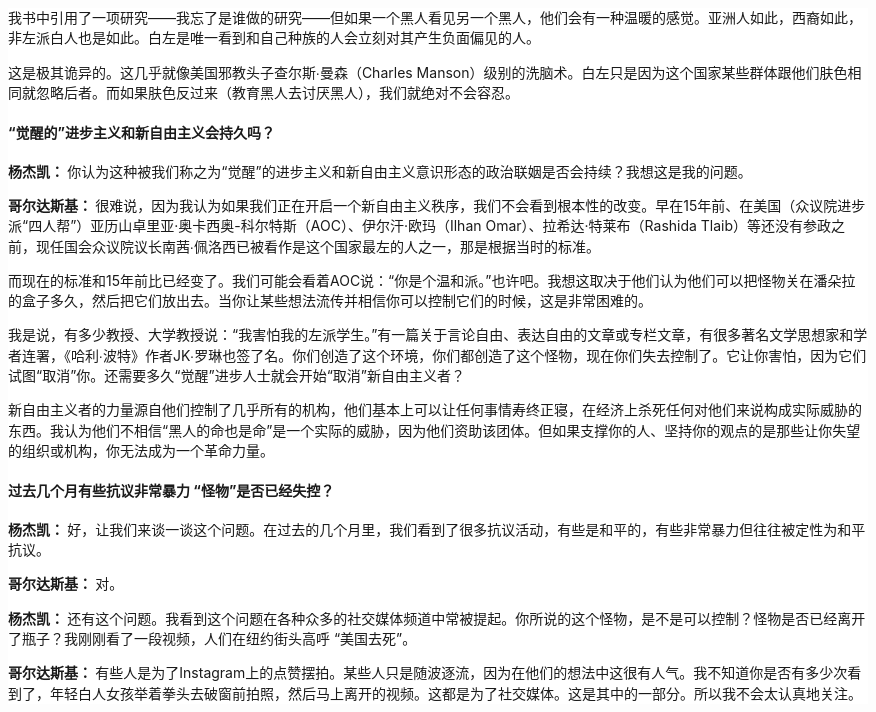 <p>
 我书中引用了一项研究——我忘了是谁做的研究——但如果一个黑人看见另一个黑人，他们会有一种温暖的感觉。亚洲人如此，西裔如此，非左派白人也是如此。白左是唯一看到和自己种族的人会立刻对其产生负面偏见的人。
</p>
<p>
 这是极其诡异的。这几乎就像美国邪教头子查尔斯∙曼森（Charles Manson）级别的洗脑术。白左只是因为这个国家某些群体跟他们肤色相同就忽略后者。而如果肤色反过来（教育黑人去讨厌黑人），我们就绝对不会容忍。
</p>
<h4>
 “觉醒的”进步主义和新自由主义会持久吗？
</h4>
<p>
 <strong>
  杨杰凯：
 </strong>
 你认为这种被我们称之为“觉醒”的进步主义和新自由主义意识形态的政治联姻是否会持续？我想这是我的问题。
</p>
<p>
 <strong>
  哥尔达斯基：
 </strong>
 很难说，因为我认为如果我们正在开启一个新自由主义秩序，我们不会看到根本性的改变。早在15年前、在美国（众议院进步派“四人帮”）亚历山卓里亚·奥卡西奥-科尔特斯（AOC）、伊尔汗·欧玛（Ilhan Omar）、拉希达·特莱布（Rashida Tlaib）等还没有参政之前，现任国会众议院议长南茜∙佩洛西已被看作是这个国家最左的人之一，那是根据当时的标准。
</p>
<p>
 而现在的标准和15年前比已经变了。我们可能会看着AOC说：“你是个温和派。”也许吧。我想这取决于他们认为他们可以把怪物关在潘朵拉的盒子多久，然后把它们放出去。当你让某些想法流传并相信你可以控制它们的时候，这是非常困难的。
</p>
<p>
 我是说，有多少教授、大学教授说：“我害怕我的左派学生。”有一篇关于言论自由、表达自由的文章或专栏文章，有很多著名文学思想家和学者连署，《哈利∙波特》作者JK∙罗琳也签了名。你们创造了这个环境，你们都创造了这个怪物，现在你们失去控制了。它让你害怕，因为它们试图“取消”你。还需要多久“觉醒”进步人士就会开始“取消”新自由主义者？
</p>
<p>
 新自由主义者的力量源自他们控制了几乎所有的机构，他们基本上可以让任何事情寿终正寝，在经济上杀死任何对他们来说构成实际威胁的东西。我认为他们不相信“黑人的命也是命”是一个实际的威胁，因为他们资助该团体。但如果支撑你的人、坚持你的观点的是那些让你失望的组织或机构，你无法成为一个革命力量。
</p>
<h4>
 过去几个月有些抗议非常暴力 “怪物”是否已经失控？
</h4>
<p>
 <strong>
  杨杰凯：
 </strong>
 好，让我们来谈一谈这个问题。在过去的几个月里，我们看到了很多抗议活动，有些是和平的，有些非常暴力但往往被定性为和平抗议。
</p>
<p>
 <strong>
  哥尔达斯基：
 </strong>
 对。
</p>
<p>
 <strong>
  杨杰凯：
 </strong>
 还有这个问题。我看到这个问题在各种众多的社交媒体频道中常被提起。你所说的这个怪物，是不是可以控制？怪物是否已经离开了瓶子？我刚刚看了一段视频，人们在纽约街头高呼 “美国去死”。
</p>
<p>
 <strong>
  哥尔达斯基：
 </strong>
 有些人是为了Instagram上的点赞摆拍。某些人只是随波逐流，因为在他们的想法中这很有人气。我不知道你是否有多少次看到了，年轻白人女孩举着拳头去破窗前拍照，然后马上离开的视频。这都是为了社交媒体。这是其中的一部分。所以我不会太认真地关注。
</p>
<p>